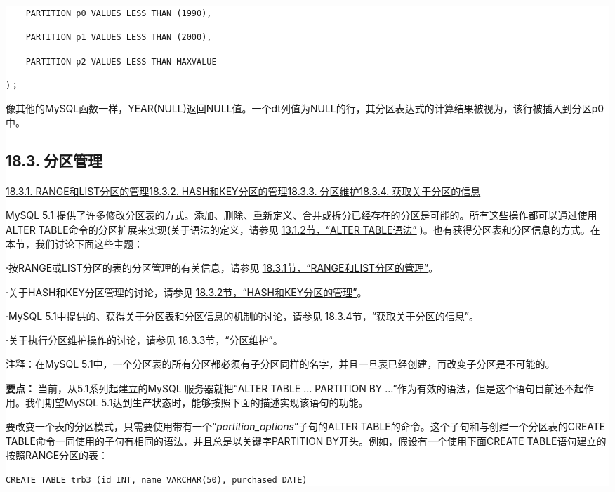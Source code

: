 ```
    PARTITION p0 VALUES LESS THAN (1990),
```

```
    PARTITION p1 VALUES LESS THAN (2000),
```

```
    PARTITION p2 VALUES LESS THAN MAXVALUE
```

```
)；
```

像其他的MySQL函数一样，YEAR(NULL)返回NULL值。一个dt列值为NULL的行，其分区表达式的计算结果被视为，该行被插入到分区p0中。

## 18.3. 分区管理

[18.3.1. RANGE和LIST分区的管理](http://dev.mysql.com/doc/refman/5.1/zh/partitioning.html#partitioning-management-range-list)[18.3.2. HASH和KEY分区的管理](http://dev.mysql.com/doc/refman/5.1/zh/partitioning.html#partitioning-management-hash-key)[18.3.3. 分区维护](http://dev.mysql.com/doc/refman/5.1/zh/partitioning.html#partitioning-maintenance)[18.3.4. 获取关于分区的信息](http://dev.mysql.com/doc/refman/5.1/zh/partitioning.html#partitioning-info)

MySQL 5.1  提供了许多修改分区表的方式。添加、删除、重新定义、合并或拆分已经存在的分区是可能的。所有这些操作都可以通过使用ALTER TABLE命令的分区扩展来实现(关于语法的定义，请参见 [13.1.2节，“ALTER TABLE语法”](http://dev.mysql.com/doc/refman/5.1/zh/sql-syntax.html#alter-table "13.1.2. ALTER TABLE Syntax") )。也有获得分区表和分区信息的方式。在本节，我们讨论下面这些主题：


·按RANGE或LIST分区的表的分区管理的有关信息，请参见 [18.3.1节，“RANGE和LIST分区的管理”](http://dev.mysql.com/doc/refman/5.1/zh/partitioning.html#partitioning-management-range-list "18.3.1. Management of RANGE and LIST Partitions")。


·关于HASH和KEY分区管理的讨论，请参见 [18.3.2节，“HASH和KEY分区的管理”](http://dev.mysql.com/doc/refman/5.1/zh/partitioning.html#partitioning-management-hash-key "18.3.2. Management of HASH and KEY Partitions")。


·MySQL 5.1中提供的、获得关于分区表和分区信息的机制的讨论，请参见 [18.3.4节，“获取关于分区的信息”](http://dev.mysql.com/doc/refman/5.1/zh/partitioning.html#partitioning-info "18.3.4. Obtaining Information About Partitions")。


·关于执行分区维护操作的讨论，请参见 [18.3.3节，“分区维护”](http://dev.mysql.com/doc/refman/5.1/zh/partitioning.html#partitioning-maintenance "18.3.3. Maintenance of Partitions")。


注释：在MySQL 5.1中，一个分区表的所有分区都必须有子分区同样的名字，并且一旦表已经创建，再改变子分区是不可能的。


**要点：** 当前，从5.1系列起建立的MySQL 服务器就把“ALTER TABLE … PARTITION BY …”作为有效的语法，但是这个语句目前还不起作用。我们期望MySQL 5.1达到生产状态时，能够按照下面的描述实现该语句的功能。


要改变一个表的分区模式，只需要使用带有一个“_partition_options_”子句的ALTER TABLE的命令。这个子句和与创建一个分区表的CREATE TABLE命令一同使用的子句有相同的语法，并且总是以关键字PARTITION BY开头。例如，假设有一个使用下面CREATE TABLE语句建立的按照RANGE分区的表：


```
CREATE TABLE trb3 (id INT, name VARCHAR(50), purchased DATE)
```
